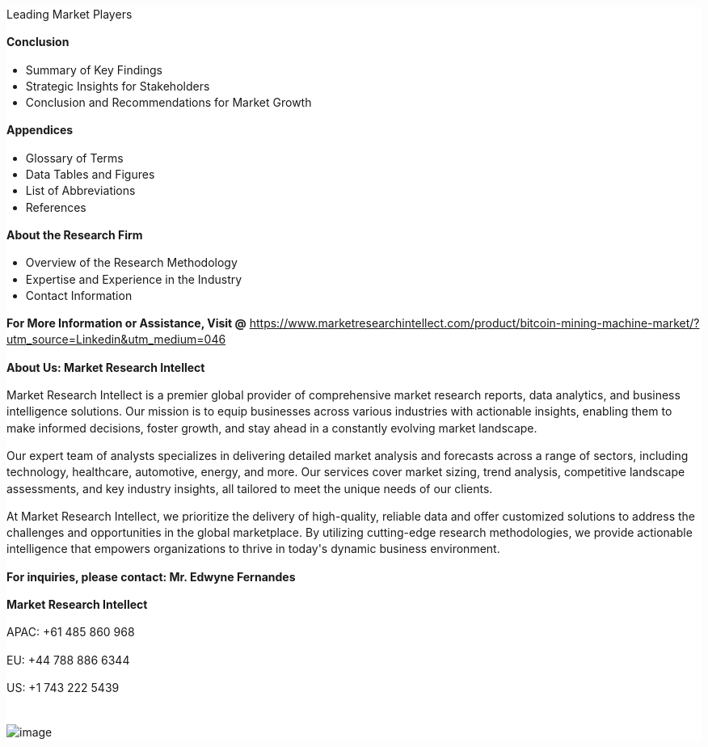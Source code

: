 Leading Market Players</li></ul><p><strong>Conclusion</strong></p><ul><li>Summary of Key Findings</li><li>Strategic Insights for Stakeholders</li><li>Conclusion and Recommendations for Market Growth</li></ul><p><strong>Appendices</strong></p><ul><li>Glossary of Terms</li><li>Data Tables and Figures</li><li>List of Abbreviations</li><li>References</li></ul><p><strong>About the Research Firm</strong></p><ul><li>Overview of the Research Methodology</li><li>Expertise and Experience in the Industry</li><li>Contact Information</li></ul></div><div class="article-main__content" data-test-id="publishing-text-block"><p><span class="font-[700]"><strong>For More Information or Assistance, Visit @</strong>&nbsp;<a href="https://www.marketresearchintellect.com/product/bitcoin-mining-machine-market/?utm_source=Linkedin&utm_medium=046">https://www.marketresearchintellect.com/product/bitcoin-mining-machine-market/?utm_source=Linkedin&utm_medium=046</a></span></p><p><strong>About Us: Market Research Intellect</strong></p><p>Market Research Intellect is a premier global provider of comprehensive market research reports, data analytics, and business intelligence solutions. Our mission is to equip businesses across various industries with actionable insights, enabling them to make informed decisions, foster growth, and stay ahead in a constantly evolving market landscape.</p><p>Our expert team of analysts specializes in delivering detailed market analysis and forecasts across a range of sectors, including technology, healthcare, automotive, energy, and more. Our services cover market sizing, trend analysis, competitive landscape assessments, and key industry insights, all tailored to meet the unique needs of our clients.</p><p>At Market Research Intellect, we prioritize the delivery of high-quality, reliable data and offer customized solutions to address the challenges and opportunities in the global marketplace. By utilizing cutting-edge research methodologies, we provide actionable intelligence that empowers organizations to thrive in today's dynamic business environment.</p><p><strong>For inquiries, please contact: Mr. Edwyne Fernandes</strong></p><p><strong>Market Research Intellect</strong></p><p>APAC: +61 485 860 968</p><p>EU: +44 788 886 6344</p><p>US: +1 743 222 5439</p></div><div class="article-main__content" data-test-id="publishing-text-block">&nbsp;</div>
![image](https://github.com/user-attachments/assets/9c5384cf-20a8-4096-b8a6-c233e24ba0b0)
